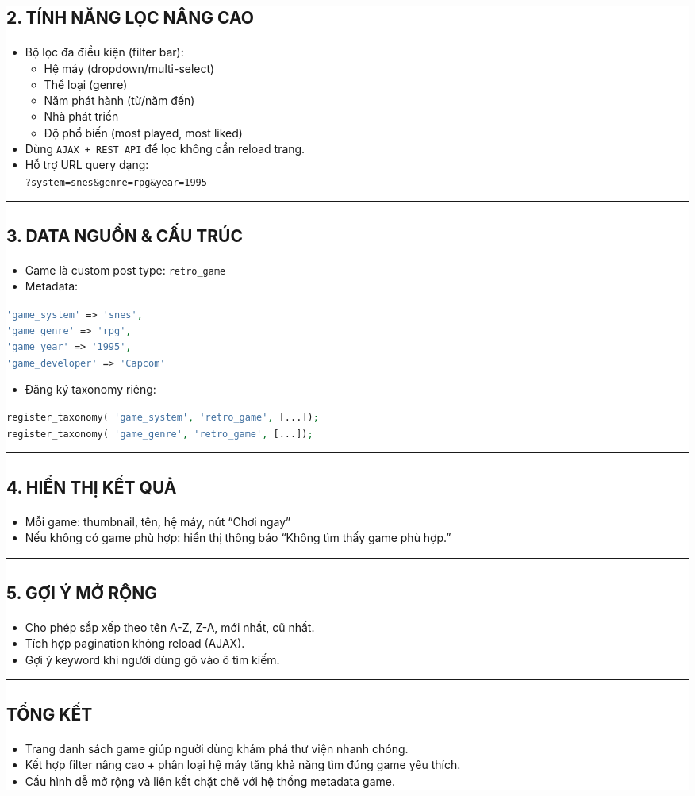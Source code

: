 
## 2. TÍNH NĂNG LỌC NÂNG CAO

- Bộ lọc đa điều kiện (filter bar):
  + Hệ máy (dropdown/multi-select)
  + Thể loại (genre)
  + Năm phát hành (từ/năm đến)
  + Nhà phát triển
  + Độ phổ biến (most played, most liked)
- Dùng `AJAX + REST API` để lọc không cần reload trang.
- Hỗ trợ URL query dạng:  
  `?system=snes&genre=rpg&year=1995`

---

## 3. DATA NGUỒN & CẤU TRÚC

- Game là custom post type: `retro_game`
- Metadata:
```php
'game_system' => 'snes',
'game_genre' => 'rpg',
'game_year' => '1995',
'game_developer' => 'Capcom'
```

- Đăng ký taxonomy riêng:
```php
register_taxonomy( 'game_system', 'retro_game', [...]);
register_taxonomy( 'game_genre', 'retro_game', [...]);
```

---

## 4. HIỂN THỊ KẾT QUẢ

- Mỗi game: thumbnail, tên, hệ máy, nút “Chơi ngay”
- Nếu không có game phù hợp: hiển thị thông báo “Không tìm thấy game phù hợp.”

---

## 5. GỢI Ý MỞ RỘNG

- Cho phép sắp xếp theo tên A-Z, Z-A, mới nhất, cũ nhất.
- Tích hợp pagination không reload (AJAX).
- Gợi ý keyword khi người dùng gõ vào ô tìm kiếm.

---

## TỔNG KẾT

- Trang danh sách game giúp người dùng khám phá thư viện nhanh chóng.
- Kết hợp filter nâng cao + phân loại hệ máy tăng khả năng tìm đúng game yêu thích.
- Cấu hình dễ mở rộng và liên kết chặt chẽ với hệ thống metadata game.

